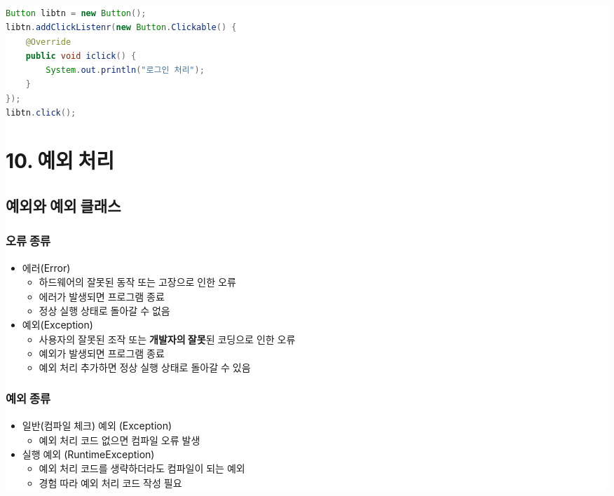 ```java
Button libtn = new Button();
libtn.addClickListenr(new Button.Clickable() {
    @Override
    public void iclick() {
        System.out.println("로그인 처리");
    }
});
libtn.click();
```



# 10. 예외 처리

## 예외와 예외 클래스

### 오류 종류

- 에러(Error)
  - 하드웨어의 잘못된 동작 또는 고장으로 인한 오류
  - 에러가 발생되면 프로그램 종료
  - 정상 실행 상태로 돌아갈 수 없음
- 예외(Exception)
  - 사용자의 잘못된 조작 또는 **개발자의 잘못**된 코딩으로 인한 오류
  - 예외가 발생되면 프로그램 종료
  - 예외 처리 추가하면 정상 실행 상태로 돌아갈 수 있음

### 예외 종류

- 일반(컴파일 체크) 예외 (Exception)
  - 예외 처리 코드 없으면 컴파일 오류 발생
- 실행 예외 (RuntimeException)
  - 예외 처리 코드를 생략하더라도 컴파일이 되는 예외
  - 경험 따라 예외 처리 코드 작성 필요